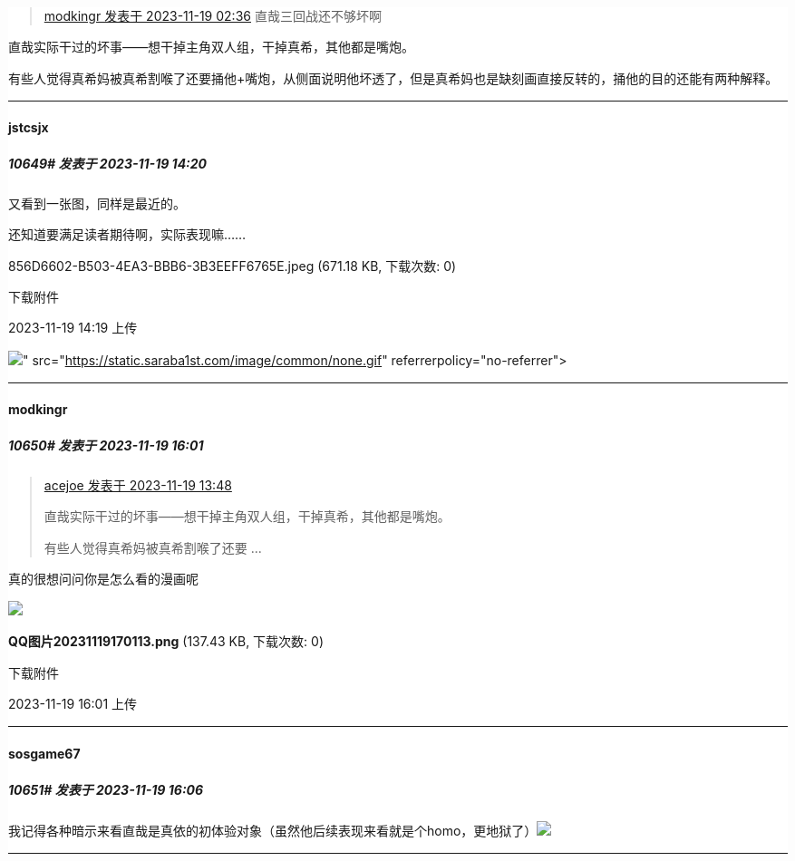 <blockquote><a href="httphttps://bbs.saraba1st.com/2b/forum.php?mod=redirect&amp;goto=findpost&amp;pid=63078639&amp;ptid=1717712" target="_blank">modkingr 发表于 2023-11-19 02:36</a>
直哉三回战还不够坏啊</blockquote>
直哉实际干过的坏事——想干掉主角双人组，干掉真希，其他都是嘴炮。

有些人觉得真希妈被真希割喉了还要捅他+嘴炮，从侧面说明他坏透了，但是真希妈也是缺刻画直接反转的，捅他的目的还能有两种解释。


*****

####  jstcsjx  
##### 10649#       发表于 2023-11-19 14:20

又看到一张图，同样是最近的。

还知道要满足读者期待啊，实际表现嘛……

856D6602-B503-4EA3-BBB6-3B3EEFF6765E.jpeg
(671.18 KB, 下载次数: 0)

下载附件

2023-11-19 14:19 上传

<img src="https://img.saraba1st.com/forum/202311/19/141942oyukxs515jpkhh1y.jpeg" referrerpolicy="no-referrer">" src="https://static.saraba1st.com/image/common/none.gif" referrerpolicy="no-referrer">


*****

####  modkingr  
##### 10650#       发表于 2023-11-19 16:01

<blockquote><a href="httphttps://bbs.saraba1st.com/2b/forum.php?mod=redirect&amp;goto=findpost&amp;pid=63080722&amp;ptid=1717712" target="_blank">acejoe 发表于 2023-11-19 13:48</a>

直哉实际干过的坏事——想干掉主角双人组，干掉真希，其他都是嘴炮。

有些人觉得真希妈被真希割喉了还要 ...</blockquote>
真的很想问问你是怎么看的漫画呢

<img src="https://img.saraba1st.com/forum/202311/19/160136nef1qiqii4ouq3f5.png" referrerpolicy="no-referrer">

<strong>QQ图片20231119170113.png</strong> (137.43 KB, 下载次数: 0)

下载附件

2023-11-19 16:01 上传


*****

####  sosgame67  
##### 10651#       发表于 2023-11-19 16:06

我记得各种暗示来看直哉是真依的初体验对象（虽然他后续表现来看就是个homo，更地狱了）<img src="https://static.saraba1st.com/image/smiley/face2017/009.gif" referrerpolicy="no-referrer">

*****

